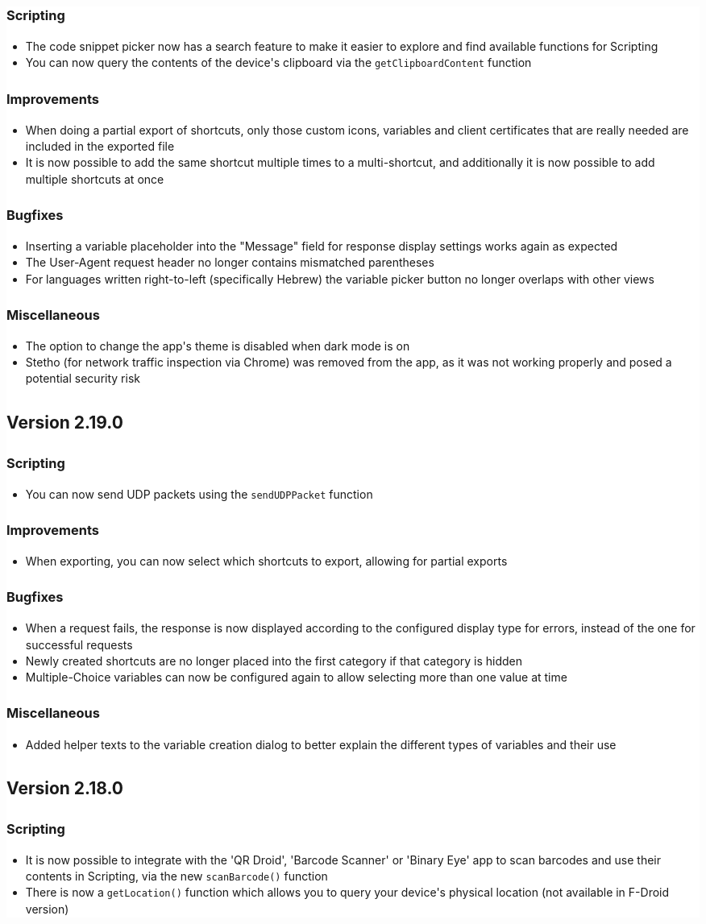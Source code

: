### Scripting
- The code snippet picker now has a search feature to make it easier to explore and find available functions for Scripting
- You can now query the contents of the device's clipboard via the `getClipboardContent` function

### Improvements
- When doing a partial export of shortcuts, only those custom icons, variables and client certificates that are really needed are included in the exported file
- It is now possible to add the same shortcut multiple times to a multi-shortcut, and additionally it is now possible to add multiple shortcuts at once

### Bugfixes
- Inserting a variable placeholder into the "Message" field for response display settings works again as expected
- The User-Agent request header no longer contains mismatched parentheses
- For languages written right-to-left (specifically Hebrew) the variable picker button no longer overlaps with other views

### Miscellaneous
- The option to change the app's theme is disabled when dark mode is on
- Stetho (for network traffic inspection via Chrome) was removed from the app, as it was not working properly and posed a potential security risk

## Version 2.19.0

### Scripting
- You can now send UDP packets using the `sendUDPPacket` function

### Improvements
- When exporting, you can now select which shortcuts to export, allowing for partial exports

### Bugfixes
- When a request fails, the response is now displayed according to the configured display type for errors, instead of the one for successful requests
- Newly created shortcuts are no longer placed into the first category if that category is hidden
- Multiple-Choice variables can now be configured again to allow selecting more than one value at time

### Miscellaneous
- Added helper texts to the variable creation dialog to better explain the different types of variables and their use

## Version 2.18.0

### Scripting
- It is now possible to integrate with the 'QR Droid', 'Barcode Scanner' or 'Binary Eye' app to scan barcodes and use their contents in Scripting, via the new `scanBarcode()` function
- There is now a `getLocation()` function which allows you to query your device's physical location (not available in F-Droid version)
